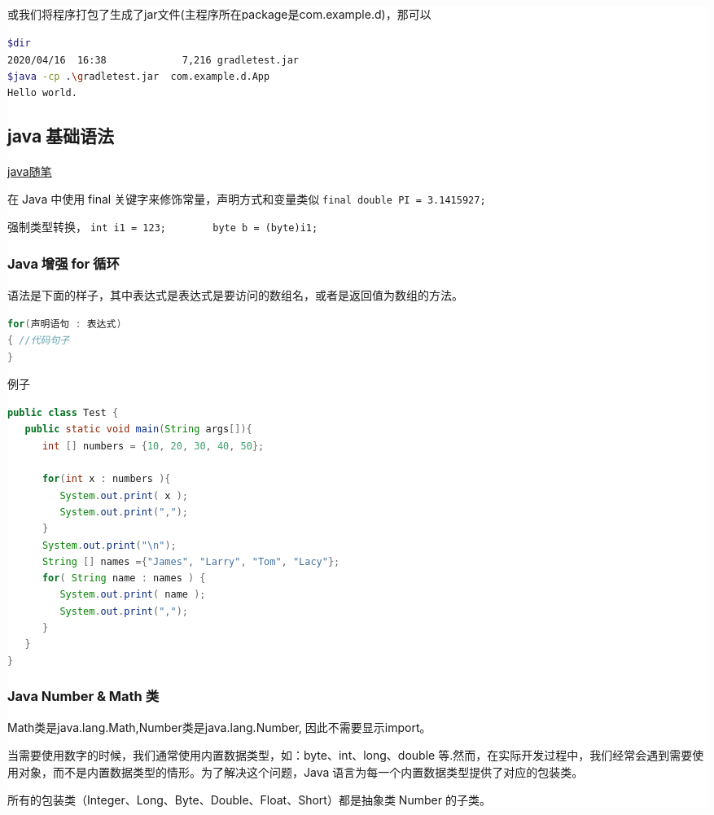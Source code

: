 或我们将程序打包了生成了jar文件(主程序所在package是com.example.d)，那可以

```sh
$dir
2020/04/16  16:38             7,216 gradletest.jar
$java -cp .\gradletest.jar  com.example.d.App
Hello world.
```


## java 基础语法

[java随笔](https://www.cnblogs.com/cisum/category/1126085.html)

在 Java 中使用 final 关键字来修饰常量，声明方式和变量类似 `final double PI = 3.1415927;`

强制类型转换， `int i1 = 123;        byte b = (byte)i1;`


### Java 增强 for 循环

语法是下面的样子，其中表达式是表达式是要访问的数组名，或者是返回值为数组的方法。
```java
for(声明语句 : 表达式) 
{ //代码句子 
}
```
例子
```java
public class Test {
   public static void main(String args[]){
      int [] numbers = {10, 20, 30, 40, 50};
 
      for(int x : numbers ){
         System.out.print( x );
         System.out.print(",");
      }
      System.out.print("\n");
      String [] names ={"James", "Larry", "Tom", "Lacy"};
      for( String name : names ) {
         System.out.print( name );
         System.out.print(",");
      }
   }
}
```

### Java Number & Math 类

Math类是java.lang.Math,Number类是java.lang.Number, 因此不需要显示import。

当需要使用数字的时候，我们通常使用内置数据类型，如：byte、int、long、double 等.然而，在实际开发过程中，我们经常会遇到需要使用对象，而不是内置数据类型的情形。为了解决这个问题，Java 语言为每一个内置数据类型提供了对应的包装类。

所有的包装类（Integer、Long、Byte、Double、Float、Short）都是抽象类 Number 的子类。
